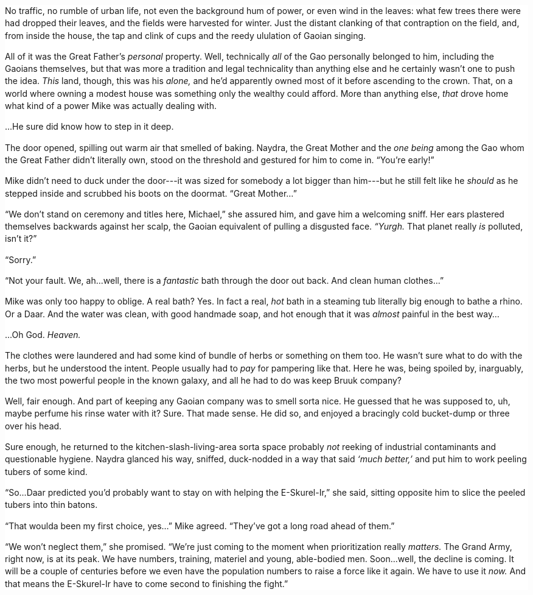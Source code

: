 No traffic, no rumble of urban life, not even the background hum of power, or even wind in the leaves: what few trees there were had dropped their leaves, and the fields were harvested for winter. Just the distant clanking of that contraption on the field, and, from inside the house, the tap and clink of cups and the reedy ululation of Gaoian singing.

All of it was the Great Father’s *personal* property. Well, technically *all* of the Gao personally belonged to him, including the Gaoians themselves, but that was more a tradition and legal technicality than anything else and he certainly wasn’t one to push the idea. *This* land, though, this was his *alone,* and he’d apparently owned most of it before ascending to the crown. That, on a world where owning a modest house was something only the wealthy could afford. More than anything else, *that* drove home what kind of a power Mike was actually dealing with.

...He sure did know how to step in it deep.

The door opened, spilling out warm air that smelled of baking. Naydra, the Great Mother and the *one being* among the Gao whom the Great Father didn’t literally own, stood on the threshold and gestured for him to come in. “You’re early!”

Mike didn’t need to duck under the door---it was sized for somebody a lot bigger than him---but he still felt like he *should* as he stepped inside and scrubbed his boots on the doormat. “Great Mother…”

“We don’t stand on ceremony and titles here, Michael,” she assured him, and gave him a welcoming sniff. Her ears plastered themselves backwards against her scalp, the Gaoian equivalent of pulling a disgusted face. *“Yurgh.* That planet really *is* polluted, isn’t it?”

“Sorry.”

“Not your fault. We, ah...well, there is a *fantastic* bath through the door out back. And clean human clothes...”

Mike was only too happy to oblige. A real bath? Yes. In fact a real, *hot* bath in a steaming tub literally big enough to bathe a rhino. Or a Daar. And the water was clean, with good handmade soap, and hot enough that it was *almost* painful in the best way…

...Oh God. *Heaven.*

The clothes were laundered and had some kind of bundle of herbs or something on them too. He wasn’t sure what to do with the herbs, but he understood the intent. People usually had to *pay* for pampering like that. Here he was, being spoiled by, inarguably, the two most powerful people in the known galaxy, and all he had to do was keep Bruuk company?

Well, fair enough. And part of keeping any Gaoian company was to smell sorta nice. He guessed that he was supposed to, uh, maybe perfume his rinse water with it? Sure. That made sense. He did so, and enjoyed a bracingly cold bucket-dump or three over his head.

Sure enough, he returned to the kitchen-slash-living-area sorta space probably *not* reeking of industrial contaminants and questionable hygiene. Naydra glanced his way, sniffed, duck-nodded in a way that said *‘much better,’* and put him to work peeling tubers of some kind.

“So...Daar predicted you’d probably want to stay on with helping the E-Skurel-Ir,” she said, sitting opposite him to slice the peeled tubers into thin batons.

“That woulda been my first choice, yes…” Mike agreed. “They’ve got a long road ahead of them.”

“We won’t neglect them,” she promised. “We’re just coming to the moment when prioritization really *matters.* The Grand Army, right now, is at its peak. We have numbers, training, materiel and young, able-bodied men. Soon...well, the decline is coming. It will be a couple of centuries before we even have the population numbers to raise a force like it again. We have to use it *now.* And that means the E-Skurel-Ir have to come second to finishing the fight.”
